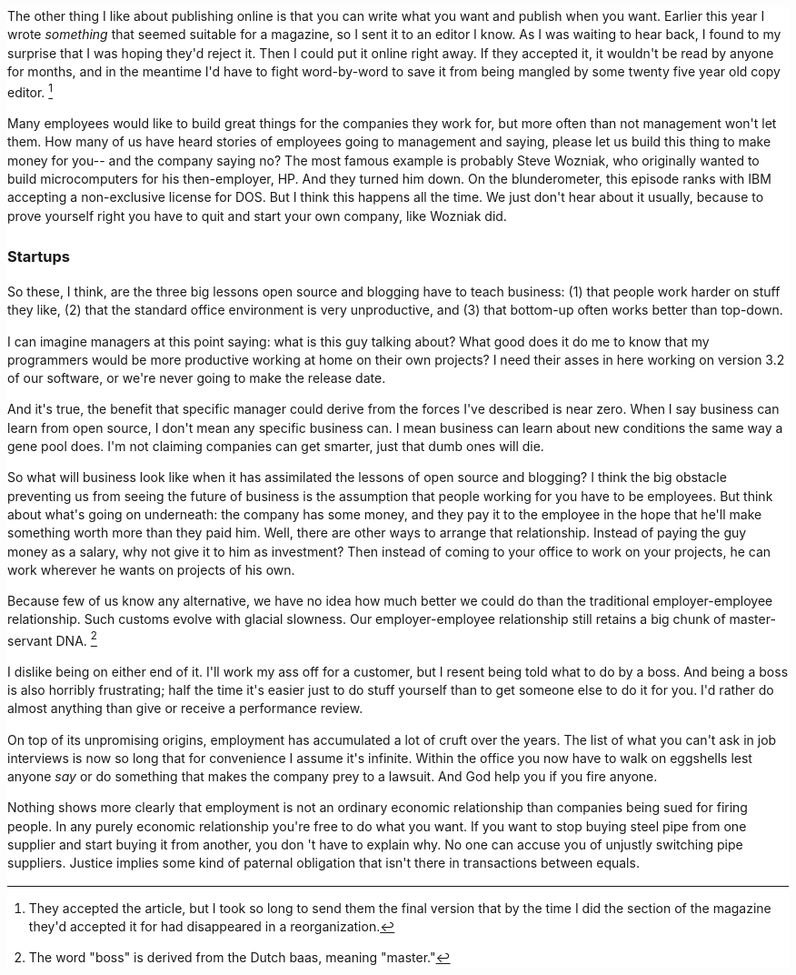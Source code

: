 The other thing I like about publishing online is that you can write what you want and publish when you want. Earlier this year I wrote _something_ that seemed suitable for a magazine, so I sent it to an editor I know. As I was waiting to hear back, I found to my surprise that I was hoping they'd reject it. Then I could put it online right away. If they accepted it, it wouldn't be read by anyone for months, and in the meantime I'd have to fight word-by-word to save it from being mangled by some twenty five year old copy editor. [^5]

Many employees would like to build great things for the companies they work for, but more often than not management won't let them. How many of us have heard stories of employees going to management and saying, please let us build this thing to make money for you-- and the company saying no? The most famous example is probably Steve Wozniak, who originally wanted to build microcomputers for his then-employer, HP. And they turned him down. On the blunderometer, this episode ranks with IBM accepting a non-exclusive license for DOS. But I think this happens all the time. We just don't hear about it usually, because to prove yourself right you have to quit and start your own company, like Wozniak did.

### Startups

So these, I think, are the three big lessons open source and blogging have to teach business: (1) that people work harder on stuff they like, (2) that the standard office environment is very unproductive, and (3) that bottom-up often works better than top-down.

I can imagine managers at this point saying: what is this guy talking about? What good does it do me to know that my programmers would be more productive working at home on their own projects? I need their asses in here working on version 3.2 of our software, or we're never going to make the release date.

And it's true, the benefit that specific manager could derive from the forces I've described is near zero. When I say business can learn from open source, I don't mean any specific business can. I mean business can learn about new conditions the same way a gene pool does. I'm not claiming companies can get smarter, just that dumb ones will die.

So what will business look like when it has assimilated the lessons of open source and blogging? I think the big obstacle preventing us from seeing the future of business is the assumption that people working for you have to be employees. But think about what's going on underneath: the company has some money, and they pay it to the employee in the hope that he'll make something worth more than they paid him. Well, there are other ways to arrange that relationship. Instead of paying the guy money as a salary, why not give it to him as investment? Then instead of coming to your office to work on your projects, he can work wherever he wants on projects of his own.

Because few of us know any alternative, we have no idea how much better we could do than the traditional employer-employee relationship. Such customs evolve with glacial slowness. Our employer-employee relationship still retains a big chunk of master-servant DNA. [^6]

I dislike being on either end of it. I'll work my ass off for a customer, but I resent being told what to do by a boss. And being a boss is also horribly frustrating; half the time it's easier just to do stuff yourself than to get someone else to do it for you. I'd rather do almost anything than give or receive a performance review.

On top of its unpromising origins, employment has accumulated a lot of cruft over the years. The list of what you can't ask in job interviews is now so long that for convenience I assume it's infinite. Within the office you now have to walk on eggshells lest anyone _say_ or do something that makes the company prey to a lawsuit. And God help you if you fire anyone.

Nothing shows more clearly that employment is not an ordinary economic relationship than companies being sued for firing people. In any purely economic relationship you're free to do what you want. If you want to stop buying steel pipe from one supplier and start buying it from another, you don
't have to explain why. No one can accuse you of unjustly switching pipe suppliers. Justice implies some kind of paternal obligation that isn't there in transactions between equals.


[^1]: Survey by Forrester Research reported in the cover story of Business Week, 31 Jan 2005. Apparently someone believed you have to replace the actual server in order to switch the operating system.
[^2]: It derives from the late Latin tripalium, a torture device so called because it consisted of three stakes. I don't know how the stakes were used. "Travel" has the same root.
[^3]: It would be much bigger news, in that sense, if the president faced unscripted questions by giving a press conference.
[^4]: One measure of the incompetence of newspapers is that so many still make you register to read stories. I have yet to find a blog that tried that.
[^5]: They accepted the article, but I took so long to send them the final version that by the time I did the section of the magazine they'd accepted it for had disappeared in a reorganization.
[^6]: The word "boss" is derived from the Dutch baas, meaning "master."
